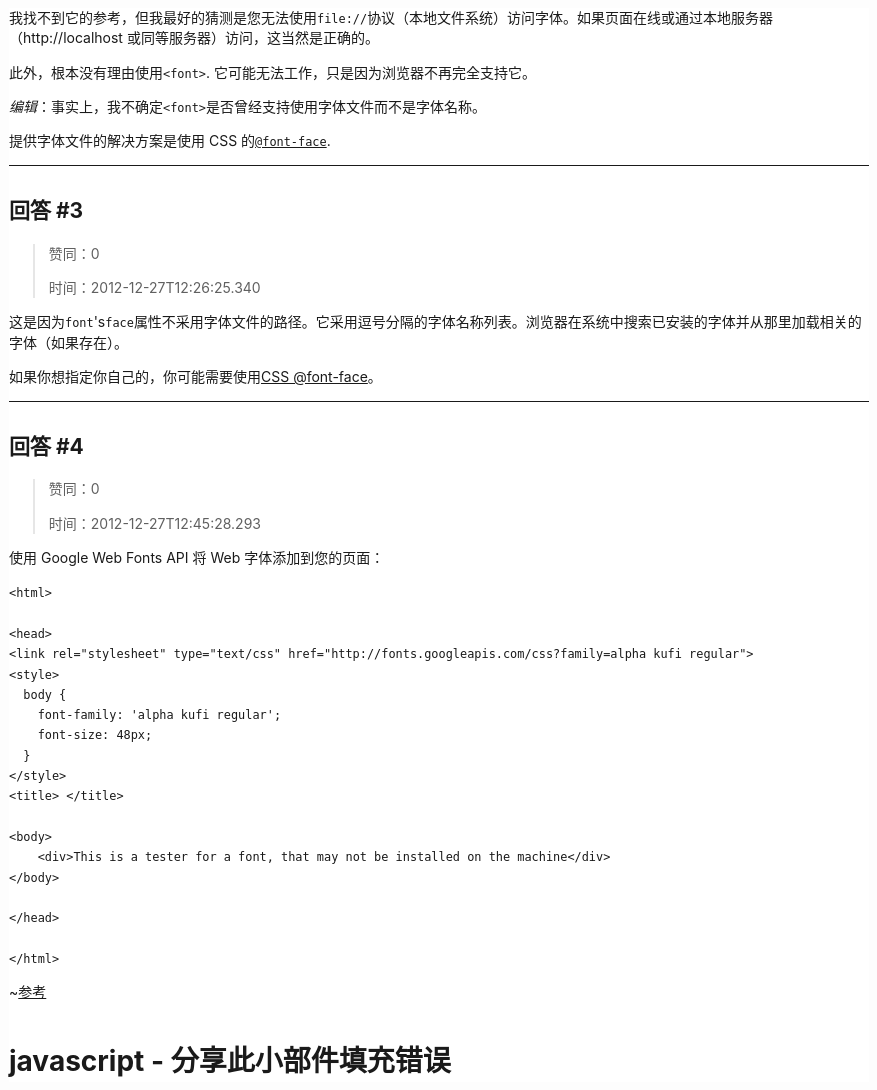 我找不到它的参考，但我最好的猜测是您无法使用`file://`协议（本地文件系统）访问字体。如果页面在线或通过本地服务器（http://localhost 或同等服务器）访问，这当然是正确的。

此外，根本没有理由使用`<font>`. 它可能无法工作，只是因为浏览器不再完全支持它。

*编辑*：事实上，我不确定`<font>`是否曾经支持使用字体文件而不是字体名称。

提供字体文件的解决方案是使用 CSS 的[`@font-face`](https://developer.mozilla.org/en-US/docs/CSS/@font-face).

* * *

## 回答 #3

> 赞同：0
> 
> 时间：2012-12-27T12:26:25.340

这是因为`font`'s`face`属性不采用字体文件的路径。它采用逗号分隔的字体名称列表。浏览器在系统中搜索已安装的字体并从那里加载相关的字体（如果存在）。

如果你想指定你自己的，你可能需要使用[CSS @font-face](https://developer.mozilla.org/en-US/docs/CSS/@font-face)。

* * *

## 回答 #4

> 赞同：0
> 
> 时间：2012-12-27T12:45:28.293

使用 Google Web Fonts API 将 Web 字体添加到您的页面：

```
<html>

<head>
<link rel="stylesheet" type="text/css" href="http://fonts.googleapis.com/css?family=alpha kufi regular">
<style>
  body {
    font-family: 'alpha kufi regular';
    font-size: 48px;
  }
</style>
<title> </title>

<body>
    <div>This is a tester for a font, that may not be installed on the machine</div>
</body>

</head>

</html> 
```

~[参考](https://developers.google.com/webfonts/docs/getting_started#Quick_Start)

# javascript - 分享此小部件填充错误
